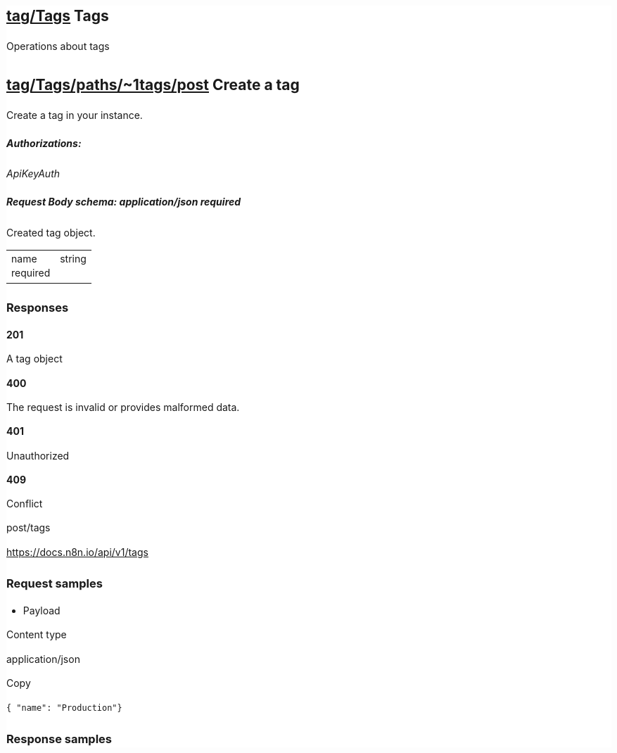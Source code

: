 ## [tag/Tags](https://docs.n8n.io/api/api-reference/\#tag/Tags) Tags

Operations about tags

## [tag/Tags/paths/~1tags/post](https://docs.n8n.io/api/api-reference/\#tag/Tags/paths/~1tags/post) Create a tag

Create a tag in your instance.

##### Authorizations:

_ApiKeyAuth_

##### Request Body schema: application/json  required

Created tag object.

|     |     |
| --- | --- |
| name<br>required | string |

### Responses

**201**

A tag object

**400**

The request is invalid or provides malformed data.

**401**

Unauthorized

**409**

Conflict

post/tags

https://docs.n8n.io/api/v1/tags

### Request samples

- Payload

Content type

application/json

Copy

`{
"name": "Production"}`

### Response samples
